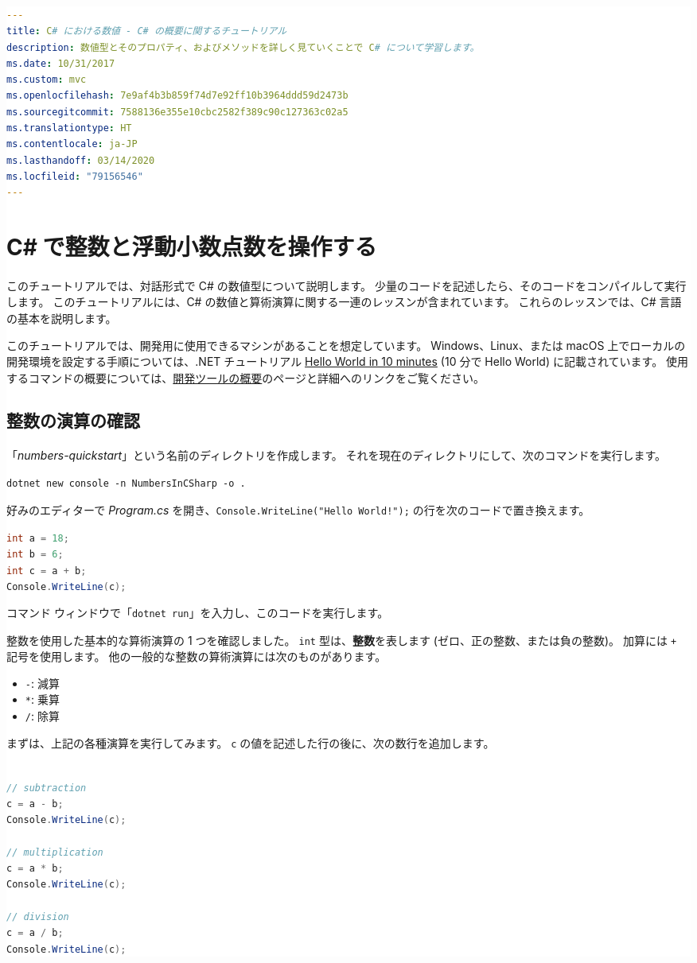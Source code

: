 ```yaml
---
title: C# における数値 - C# の概要に関するチュートリアル
description: 数値型とそのプロパティ、およびメソッドを詳しく見ていくことで C# について学習します。
ms.date: 10/31/2017
ms.custom: mvc
ms.openlocfilehash: 7e9af4b3b859f74d7e92ff10b3964ddd59d2473b
ms.sourcegitcommit: 7588136e355e10cbc2582f389c90c127363c02a5
ms.translationtype: HT
ms.contentlocale: ja-JP
ms.lasthandoff: 03/14/2020
ms.locfileid: "79156546"
---
```

# <a name="manipulate-integral-and-floating-point-numbers-in-c"></a>C\# で整数と浮動小数点数を操作する

このチュートリアルでは、対話形式で C# の数値型について説明します。 少量のコードを記述したら、そのコードをコンパイルして実行します。 このチュートリアルには、C# の数値と算術演算に関する一連のレッスンが含まれています。 これらのレッスンでは、C# 言語の基本を説明します。

このチュートリアルでは、開発用に使用できるマシンがあることを想定しています。 Windows、Linux、または macOS 上でローカルの開発環境を設定する手順については、.NET チュートリアル [Hello World in 10 minutes](https://dotnet.microsoft.com/learn/dotnet/hello-world-tutorial/intro) (10 分で Hello World) に記載されています。 使用するコマンドの概要については、[開発ツールの概要](local-environment.md)のページと詳細へのリンクをご覧ください。

## <a name="explore-integer-math"></a>整数の演算の確認

「*numbers-quickstart*」という名前のディレクトリを作成します。 それを現在のディレクトリにして、次のコマンドを実行します。

```dotnetcli
dotnet new console -n NumbersInCSharp -o .
```

好みのエディターで *Program.cs* を開き、`Console.WriteLine("Hello World!");` の行を次のコードで置き換えます。

```csharp
int a = 18;
int b = 6;
int c = a + b;
Console.WriteLine(c);
```

コマンド ウィンドウで「`dotnet run`」を入力し、このコードを実行します。

整数を使用した基本的な算術演算の 1 つを確認しました。 `int` 型は、**整数**を表します (ゼロ、正の整数、または負の整数)。 加算には `+` 記号を使用します。 他の一般的な整数の算術演算には次のものがあります。

- `-`: 減算
- `*`: 乗算
- `/`: 除算

まずは、上記の各種演算を実行してみます。 `c` の値を記述した行の後に、次の数行を追加します。

```csharp

// subtraction
c = a - b;
Console.WriteLine(c);

// multiplication
c = a * b;
Console.WriteLine(c);

// division
c = a / b;
Console.WriteLine(c);
```
